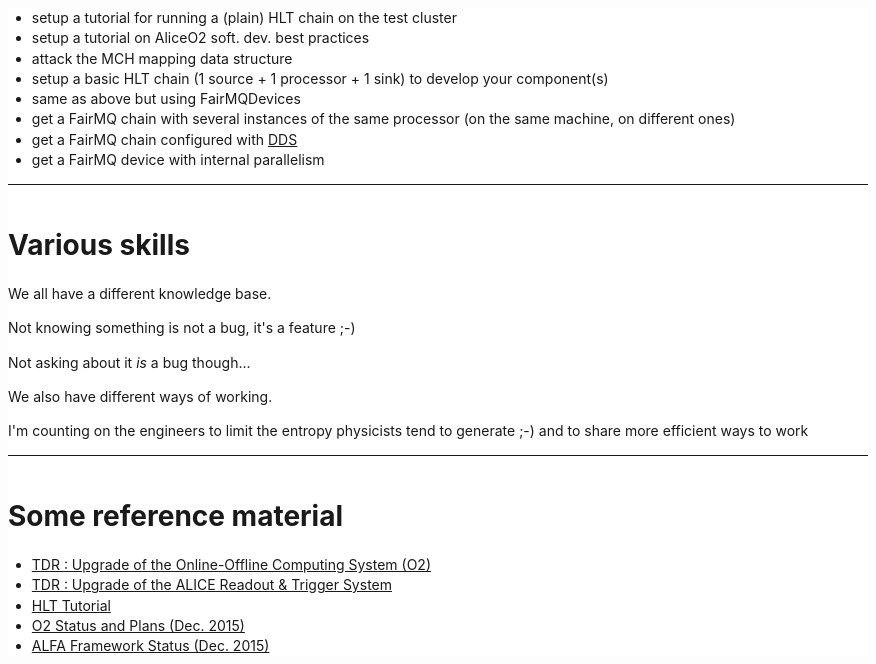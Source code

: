 - setup a tutorial for running a (plain) HLT chain on the test cluster
- setup a tutorial on AliceO2 soft. dev. best practices
- attack the MCH mapping data structure
- setup a basic HLT chain (1 source + 1 processor + 1 sink) to develop your component(s)
- same as above but using FairMQDevices
- get a FairMQ chain with several instances of the same processor (on the same machine, on different ones)
- get a FairMQ chain configured with [DDS](https://github.com/FairRootGroup/DDS)
- get a FairMQ device with internal parallelism

---
# Various skills

We all have a different knowledge base.

Not knowing something is not a bug, it's a feature ;-)

Not asking about it *is* a bug though...

We also have different ways of working.

I'm counting on the engineers to limit the entropy physicists tend to generate ;-) and to share more efficient ways to work

---
# Some reference material

- [TDR : Upgrade of the Online-Offline Computing System (O2)](https://cds.cern.ch/record/2011297)
- [TDR : Upgrade of the ALICE Readout & Trigger System](http://cds.cern.ch/record/1603472)
- [HLT Tutorial](https://indico.cern.ch/event/279723/)
- [O2 Status and Plans (Dec. 2015)](https://indico.cern.ch/event/452733/session/4/contribution/23)
- [ALFA Framework Status (Dec. 2015)](https://indico.cern.ch/event/452733/session/4/contribution/25)
